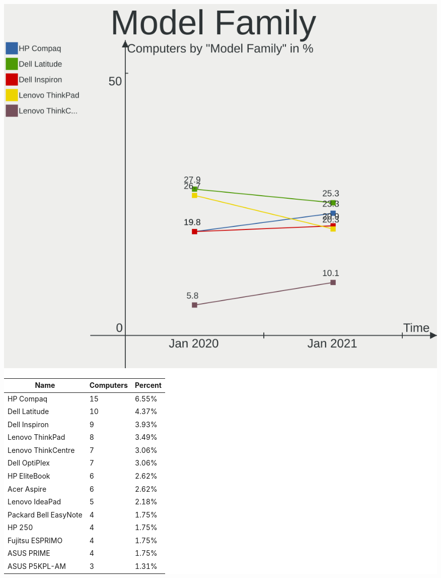 ![Model Family](./images/line_chart/node_model_family.svg)

| Name                          | Computers | Percent |
|-------------------------------|-----------|---------|
| HP Compaq                     | 15        | 6.55%   |
| Dell Latitude                 | 10        | 4.37%   |
| Dell Inspiron                 | 9         | 3.93%   |
| Lenovo ThinkPad               | 8         | 3.49%   |
| Lenovo ThinkCentre            | 7         | 3.06%   |
| Dell OptiPlex                 | 7         | 3.06%   |
| HP EliteBook                  | 6         | 2.62%   |
| Acer Aspire                   | 6         | 2.62%   |
| Lenovo IdeaPad                | 5         | 2.18%   |
| Packard Bell EasyNote         | 4         | 1.75%   |
| HP 250                        | 4         | 1.75%   |
| Fujitsu ESPRIMO               | 4         | 1.75%   |
| ASUS PRIME                    | 4         | 1.75%   |
| ASUS P5KPL-AM                 | 3         | 1.31%   |